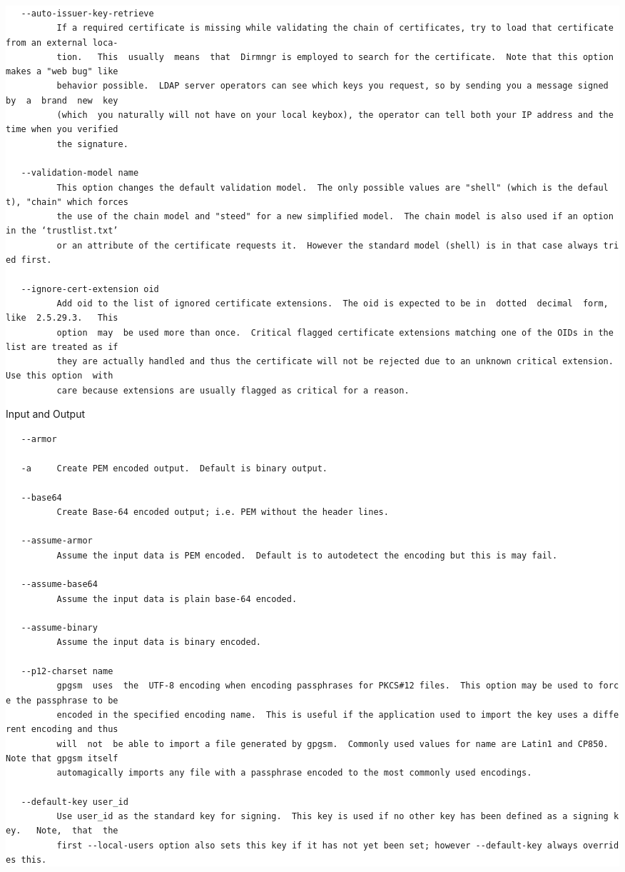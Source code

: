        --auto-issuer-key-retrieve
              If a required certificate is missing while validating the chain of certificates, try to load that certificate from an external loca‐
              tion.   This  usually  means  that  Dirmngr is employed to search for the certificate.  Note that this option makes a "web bug" like
              behavior possible.  LDAP server operators can see which keys you request, so by sending you a message signed  by  a  brand  new  key
              (which  you naturally will not have on your local keybox), the operator can tell both your IP address and the time when you verified
              the signature.

       --validation-model name
              This option changes the default validation model.  The only possible values are "shell" (which is the default), "chain" which forces
              the use of the chain model and "steed" for a new simplified model.  The chain model is also used if an option in the ‘trustlist.txt’
              or an attribute of the certificate requests it.  However the standard model (shell) is in that case always tried first.

       --ignore-cert-extension oid
              Add oid to the list of ignored certificate extensions.  The oid is expected to be in  dotted  decimal  form,  like  2.5.29.3.   This
              option  may  be used more than once.  Critical flagged certificate extensions matching one of the OIDs in the list are treated as if
              they are actually handled and thus the certificate will not be rejected due to an unknown critical extension.  Use this option  with
              care because extensions are usually flagged as critical for a reason.

   Input and Output

       --armor

       -a     Create PEM encoded output.  Default is binary output.

       --base64
              Create Base-64 encoded output; i.e. PEM without the header lines.

       --assume-armor
              Assume the input data is PEM encoded.  Default is to autodetect the encoding but this is may fail.

       --assume-base64
              Assume the input data is plain base-64 encoded.

       --assume-binary
              Assume the input data is binary encoded.

       --p12-charset name
              gpgsm  uses  the  UTF-8 encoding when encoding passphrases for PKCS#12 files.  This option may be used to force the passphrase to be
              encoded in the specified encoding name.  This is useful if the application used to import the key uses a different encoding and thus
              will  not  be able to import a file generated by gpgsm.  Commonly used values for name are Latin1 and CP850.  Note that gpgsm itself
              automagically imports any file with a passphrase encoded to the most commonly used encodings.

       --default-key user_id
              Use user_id as the standard key for signing.  This key is used if no other key has been defined as a signing key.   Note,  that  the
              first --local-users option also sets this key if it has not yet been set; however --default-key always overrides this.
